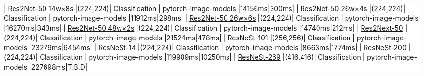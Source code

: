 | [Res2Net-50 14w×8s](./how_to_convert/How_to_convert_timm_models_V2L_V2M_V2MA.md)                                                                                                                                                                                                                                                                                                                                                                                                                                                                                   |(224,224)| Classification    | pytorch-image-models |14156ms|300ms|
| [Res2Net-50 26w×4s](./how_to_convert/How_to_convert_timm_models_V2L_V2M_V2MA.md)                                                                                                                                                                                                                                                                                                                                                                                                                                                                                   |(224,224)| Classification    | pytorch-image-models |11912ms|298ms|
| [Res2Net-50 26w×6s](./how_to_convert/How_to_convert_timm_models_V2L_V2M_V2MA.md)                                                                                                                                                                                                                                                                                                                                                                                                                                                                                   |(224,224)| Classification    | pytorch-image-models |16270ms|343ms|
| [Res2Net-50 48w×2s](./how_to_convert/How_to_convert_timm_models_V2L_V2M_V2MA.md)                                                                                                                                                                                                                                                                                                                                                                                                                                                                                   |(224,224)| Classification    | pytorch-image-models |14740ms|212ms|
| [Res2Next-50](./how_to_convert/How_to_convert_timm_models_V2L_V2M_V2MA.md)                                                                                                                                                                                                                                                                                                                                                                                                                                                                                          |(224,224)| Classification    | pytorch-image-models |21524ms|478ms|
| [ResNeSt-101](./how_to_convert/How_to_convert_timm_models_V2L_V2M_V2MA.md)                                                                                                                                                                                                                                                                                                                                                                                                                                                                                          |(256,256)| Classification    | pytorch-image-models |23279ms|6454ms|
| [ResNeSt-14](./how_to_convert/How_to_convert_timm_models_V2L_V2M_V2MA.md)                                                                                                                                                                                                                                                                                                                                                                                                                                                                                           |(224,224)| Classification    | pytorch-image-models |8663ms|1774ms|
| [ResNeSt-200](./how_to_convert/How_to_convert_timm_models_V2L_V2M_V2MA.md)                                                                                                                                                                                                                                                                                                                                                                                                                                                                                          |(224,224)| Classification    | pytorch-image-models |119989ms|10250ms|
| [ResNeSt-269](./how_to_convert/How_to_convert_timm_models_V2L_V2M_V2MA.md)                                                                                                                                                                                                                                                                                                                                                                                                                                                                                          |(416,416)| Classification    | pytorch-image-models |227698ms|T.B.D|